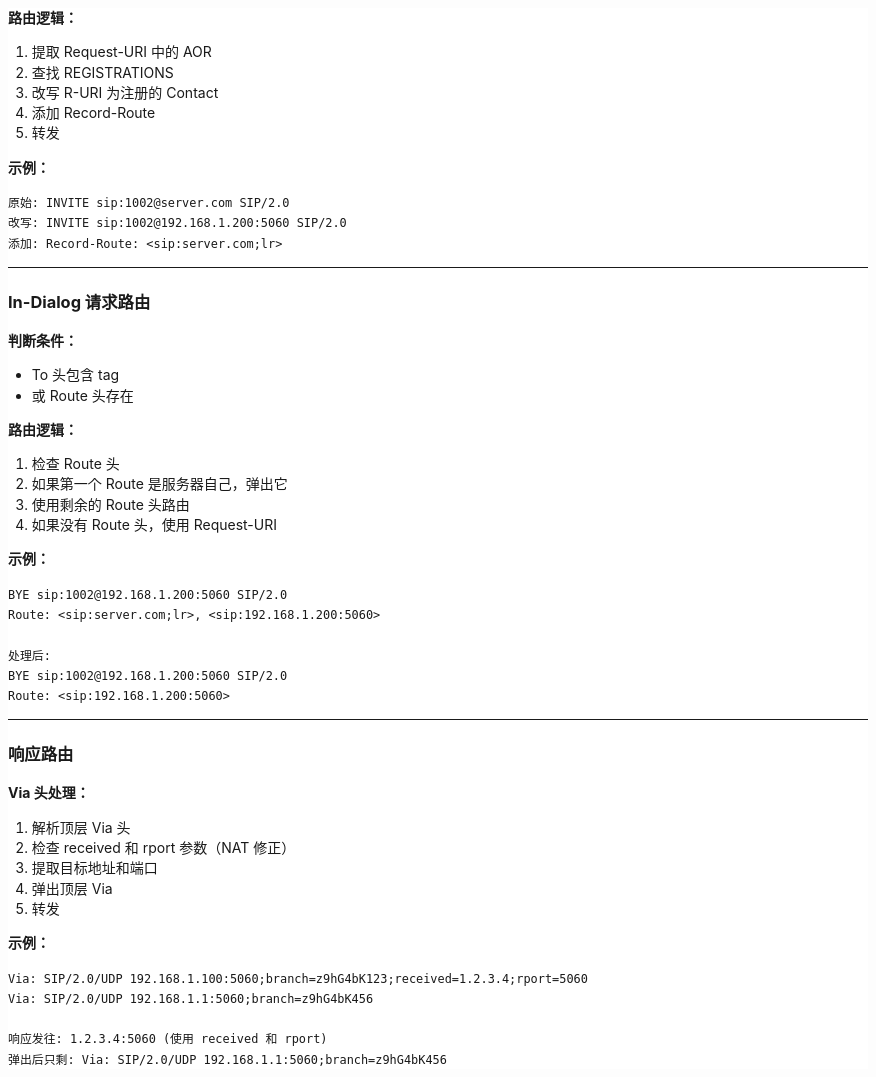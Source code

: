 **路由逻辑：**
1. 提取 Request-URI 中的 AOR
2. 查找 REGISTRATIONS
3. 改写 R-URI 为注册的 Contact
4. 添加 Record-Route
5. 转发

**示例：**
```
原始: INVITE sip:1002@server.com SIP/2.0
改写: INVITE sip:1002@192.168.1.200:5060 SIP/2.0
添加: Record-Route: <sip:server.com;lr>
```

---

### In-Dialog 请求路由

**判断条件：**
- To 头包含 tag
- 或 Route 头存在

**路由逻辑：**
1. 检查 Route 头
2. 如果第一个 Route 是服务器自己，弹出它
3. 使用剩余的 Route 头路由
4. 如果没有 Route 头，使用 Request-URI

**示例：**
```
BYE sip:1002@192.168.1.200:5060 SIP/2.0
Route: <sip:server.com;lr>, <sip:192.168.1.200:5060>

处理后:
BYE sip:1002@192.168.1.200:5060 SIP/2.0
Route: <sip:192.168.1.200:5060>
```

---

### 响应路由

**Via 头处理：**
1. 解析顶层 Via 头
2. 检查 received 和 rport 参数（NAT 修正）
3. 提取目标地址和端口
4. 弹出顶层 Via
5. 转发

**示例：**
```
Via: SIP/2.0/UDP 192.168.1.100:5060;branch=z9hG4bK123;received=1.2.3.4;rport=5060
Via: SIP/2.0/UDP 192.168.1.1:5060;branch=z9hG4bK456

响应发往: 1.2.3.4:5060 (使用 received 和 rport)
弹出后只剩: Via: SIP/2.0/UDP 192.168.1.1:5060;branch=z9hG4bK456
```
